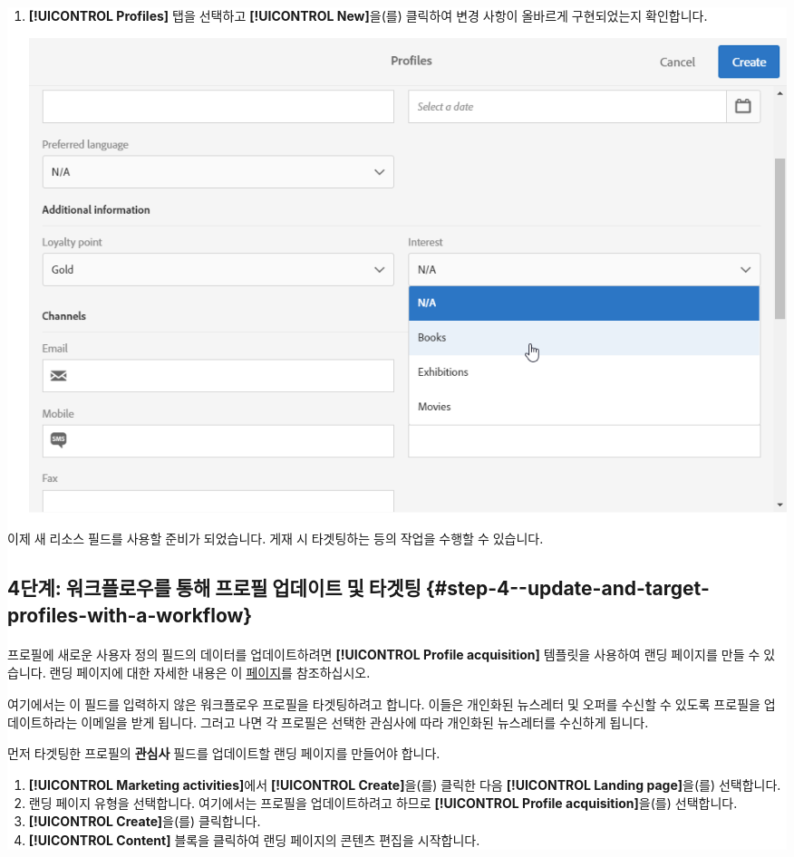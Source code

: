 1. **[!UICONTROL Profiles]** 탭을 선택하고 **[!UICONTROL New]**&#x200B;을(를) 클릭하여 변경 사항이 올바르게 구현되었는지 확인합니다.

   ![](assets/schema_extension_uc20.png)

이제 새 리소스 필드를 사용할 준비가 되었습니다. 게재 시 타겟팅하는 등의 작업을 수행할 수 있습니다.

## 4단계: 워크플로우를 통해 프로필 업데이트 및 타겟팅 {#step-4--update-and-target-profiles-with-a-workflow}

프로필에 새로운 사용자 정의 필드의 데이터를 업데이트하려면 **[!UICONTROL Profile acquisition]** 템플릿을 사용하여 랜딩 페이지를 만들 수 있습니다. 랜딩 페이지에 대한 자세한 내용은 이 [페이지](../../channels/using/getting-started-with-landing-pages.md)를 참조하십시오.

여기에서는 이 필드를 입력하지 않은 워크플로우 프로필을 타겟팅하려고 합니다. 이들은 개인화된 뉴스레터 및 오퍼를 수신할 수 있도록 프로필을 업데이트하라는 이메일을 받게 됩니다. 그러고 나면 각 프로필은 선택한 관심사에 따라 개인화된 뉴스레터를 수신하게 됩니다.

먼저 타겟팅한 프로필의 **관심사** 필드를 업데이트할 랜딩 페이지를 만들어야 합니다.

1. **[!UICONTROL Marketing activities]**&#x200B;에서 **[!UICONTROL Create]**&#x200B;을(를) 클릭한 다음 **[!UICONTROL Landing page]**&#x200B;을(를) 선택합니다.
1. 랜딩 페이지 유형을 선택합니다. 여기에서는 프로필을 업데이트하려고 하므로 **[!UICONTROL Profile acquisition]**&#x200B;을(를) 선택합니다.
1. **[!UICONTROL Create]**&#x200B;을(를) 클릭합니다.
1. **[!UICONTROL Content]** 블록을 클릭하여 랜딩 페이지의 콘텐츠 편집을 시작합니다.
